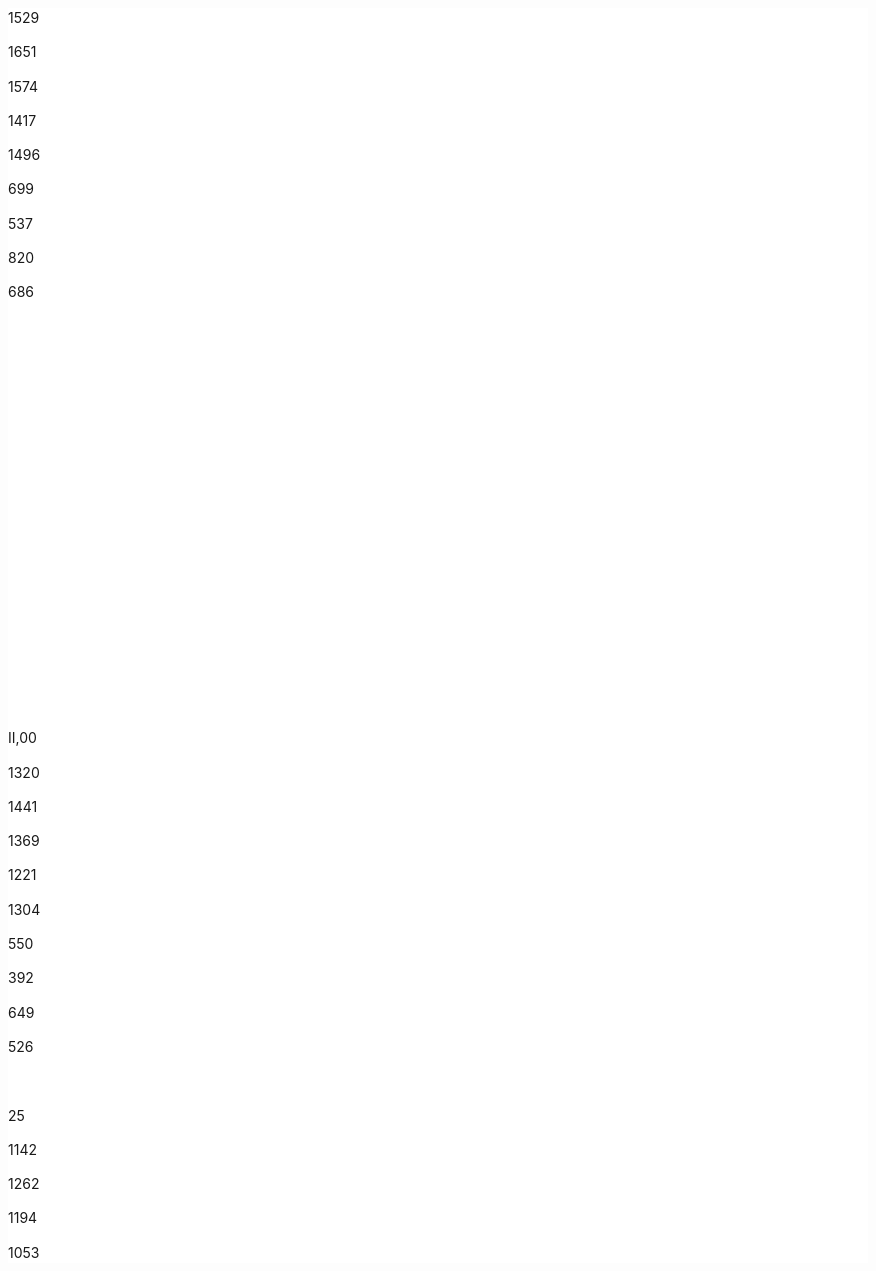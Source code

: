 1529

1651

1574

1417

1496

699

537

820

686

 

 

 

 

 

 

 

 

 

 

 

 

II,00

1320

1441

1369

1221

1304

550

392

649

526

 

25

1142

1262

1194

1053
